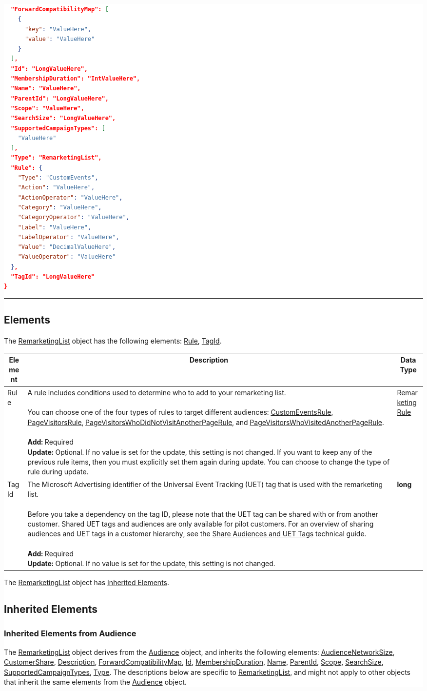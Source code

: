 ```json
  "ForwardCompatibilityMap": [
    {
      "key": "ValueHere",
      "value": "ValueHere"
    }
  ],
  "Id": "LongValueHere",
  "MembershipDuration": "IntValueHere",
  "Name": "ValueHere",
  "ParentId": "LongValueHere",
  "Scope": "ValueHere",
  "SearchSize": "LongValueHere",
  "SupportedCampaignTypes": [
    "ValueHere"
  ],
  "Type": "RemarketingList",
  "Rule": {
    "Type": "CustomEvents",
    "Action": "ValueHere",
    "ActionOperator": "ValueHere",
    "Category": "ValueHere",
    "CategoryOperator": "ValueHere",
    "Label": "ValueHere",
    "LabelOperator": "ValueHere",
    "Value": "DecimalValueHere",
    "ValueOperator": "ValueHere"
  },
  "TagId": "LongValueHere"
}
```

-----

## <a name="elements"></a>Elements

The [RemarketingList](remarketinglist.md) object has the following elements: [Rule](#rule), [TagId](#tagid).

|Element|Description|Data Type|
|-----------|---------------|-------------|
|<a name="rule"></a>Rule|A rule includes conditions used to determine who to add to your remarketing list.<br/><br/>You can choose one of the four types of rules to target different audiences: [CustomEventsRule](customeventsrule.md), [PageVisitorsRule](pagevisitorsrule.md), [PageVisitorsWhoDidNotVisitAnotherPageRule](pagevisitorswhodidnotvisitanotherpagerule.md), and [PageVisitorsWhoVisitedAnotherPageRule](pagevisitorswhovisitedanotherpagerule.md).<br/><br/>**Add:** Required<br/>**Update:** Optional. If no value is set for the update, this setting is not changed. If you want to keep any of the previous rule items, then you must explicitly set them again during update. You can choose to change the type of rule during update.|[RemarketingRule](remarketingrule.md)|
|<a name="tagid"></a>TagId|The Microsoft Advertising identifier of the Universal Event Tracking (UET) tag that is used with the remarketing list.<br/><br/>Before you take a dependency on the tag ID, please note that the UET tag can be shared with or from another customer. Shared UET tags and audiences are only available for pilot customers. For an overview of sharing audiences and UET tags in a customer hierarchy, see the [Share Audiences and UET Tags](../guides/universal-event-tracking.md#hierarchy-share) technical guide.<br/><br/>**Add:** Required<br/>**Update:** Optional. If no value is set for the update, this setting is not changed.|**long**|

The [RemarketingList](remarketinglist.md) object has [Inherited Elements](#inheritedelements).

## <a name="inheritedelements"></a>Inherited Elements

### <a name="inheritedelementsaudience"></a>Inherited Elements from Audience
The [RemarketingList](remarketinglist.md) object derives from the [Audience](audience.md) object, and inherits the following elements: [AudienceNetworkSize](#audiencenetworksize), [CustomerShare](#customershare), [Description](#description), [ForwardCompatibilityMap](#forwardcompatibilitymap), [Id](#id), [MembershipDuration](#membershipduration), [Name](#name), [ParentId](#parentid), [Scope](#scope), [SearchSize](#searchsize), [SupportedCampaignTypes](#supportedcampaigntypes), [Type](#type). The descriptions below are specific to [RemarketingList](remarketinglist.md), and might not apply to other objects that inherit the same elements from the [Audience](audience.md) object.  
